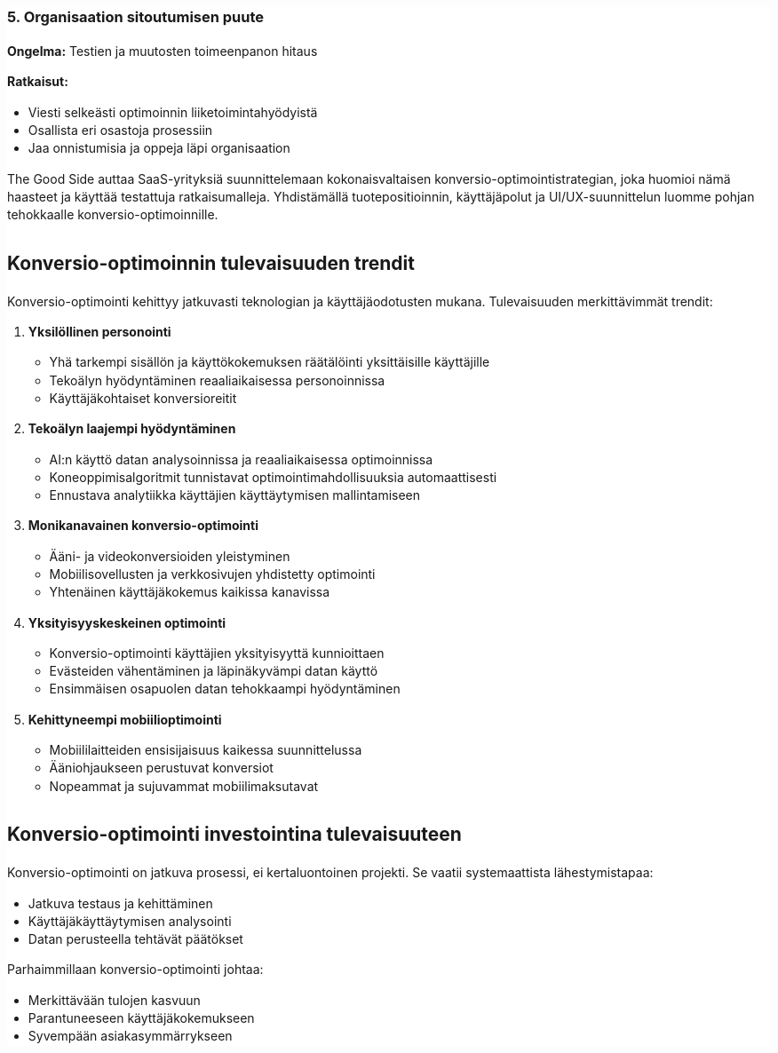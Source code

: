 ### 5. Organisaation sitoutumisen puute

**Ongelma:** Testien ja muutosten toimeenpanon hitaus

**Ratkaisut:**
- Viesti selkeästi optimoinnin liiketoimintahyödyistä
- Osallista eri osastoja prosessiin
- Jaa onnistumisia ja oppeja läpi organisaation

The Good Side auttaa SaaS-yrityksiä suunnittelemaan kokonaisvaltaisen konversio-optimointistrategian, joka huomioi nämä haasteet ja käyttää testattuja ratkaisumalleja. Yhdistämällä tuotepositioinnin, käyttäjäpolut ja UI/UX-suunnittelun luomme pohjan tehokkaalle konversio-optimoinnille.

## Konversio-optimoinnin tulevaisuuden trendit

Konversio-optimointi kehittyy jatkuvasti teknologian ja käyttäjäodotusten mukana. Tulevaisuuden merkittävimmät trendit:

1. **Yksilöllinen personointi**
   - Yhä tarkempi sisällön ja käyttökokemuksen räätälöinti yksittäisille käyttäjille
   - Tekoälyn hyödyntäminen reaaliaikaisessa personoinnissa
   - Käyttäjäkohtaiset konversioreitit

2. **Tekoälyn laajempi hyödyntäminen**
   - AI:n käyttö datan analysoinnissa ja reaaliaikaisessa optimoinnissa
   - Koneoppimisalgoritmit tunnistavat optimointimahdollisuuksia automaattisesti
   - Ennustava analytiikka käyttäjien käyttäytymisen mallintamiseen

3. **Monikanavainen konversio-optimointi**
   - Ääni- ja videokonversioiden yleistyminen
   - Mobiilisovellusten ja verkkosivujen yhdistetty optimointi
   - Yhtenäinen käyttäjäkokemus kaikissa kanavissa

4. **Yksityisyyskeskeinen optimointi**
   - Konversio-optimointi käyttäjien yksityisyyttä kunnioittaen
   - Evästeiden vähentäminen ja läpinäkyvämpi datan käyttö
   - Ensimmäisen osapuolen datan tehokkaampi hyödyntäminen

5. **Kehittyneempi mobiilioptimointi**
   - Mobiililaitteiden ensisijaisuus kaikessa suunnittelussa
   - Ääniohjaukseen perustuvat konversiot
   - Nopeammat ja sujuvammat mobiilimaksutavat

## Konversio-optimointi investointina tulevaisuuteen

Konversio-optimointi on jatkuva prosessi, ei kertaluontoinen projekti. Se vaatii systemaattista lähestymistapaa:

- Jatkuva testaus ja kehittäminen
- Käyttäjäkäyttäytymisen analysointi
- Datan perusteella tehtävät päätökset

Parhaimmillaan konversio-optimointi johtaa:
- Merkittävään tulojen kasvuun
- Parantuneeseen käyttäjäkokemukseen
- Syvempään asiakasymmärrykseen
